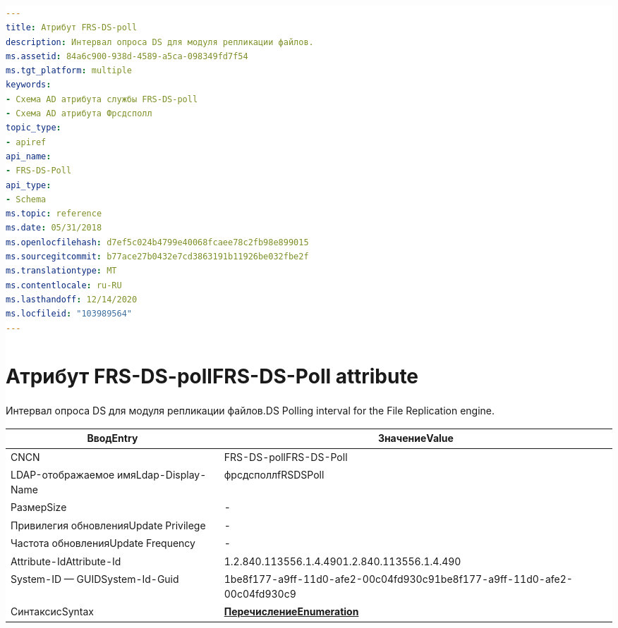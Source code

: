 ```yaml
---
title: Атрибут FRS-DS-poll
description: Интервал опроса DS для модуля репликации файлов.
ms.assetid: 84a6c900-938d-4589-a5ca-098349fd7f54
ms.tgt_platform: multiple
keywords:
- Схема AD атрибута службы FRS-DS-poll
- Схема AD атрибута Фрсдсполл
topic_type:
- apiref
api_name:
- FRS-DS-Poll
api_type:
- Schema
ms.topic: reference
ms.date: 05/31/2018
ms.openlocfilehash: d7ef5c024b4799e40068fcaee78c2fb98e899015
ms.sourcegitcommit: b77ace27b0432e7cd3863191b11926be032fbe2f
ms.translationtype: MT
ms.contentlocale: ru-RU
ms.lasthandoff: 12/14/2020
ms.locfileid: "103989564"
---
```

# <a name="frs-ds-poll-attribute"></a><span data-ttu-id="cf24c-105">Атрибут FRS-DS-poll</span><span class="sxs-lookup"><span data-stu-id="cf24c-105">FRS-DS-Poll attribute</span></span>

<span data-ttu-id="cf24c-106">Интервал опроса DS для модуля репликации файлов.</span><span class="sxs-lookup"><span data-stu-id="cf24c-106">DS Polling interval for the File Replication engine.</span></span>



| <span data-ttu-id="cf24c-107">Ввод</span><span class="sxs-lookup"><span data-stu-id="cf24c-107">Entry</span></span> | <span data-ttu-id="cf24c-108">Значение</span><span class="sxs-lookup"><span data-stu-id="cf24c-108">Value</span></span> |
|-------------------|--------------------------------------|
| <span data-ttu-id="cf24c-109">CN</span><span class="sxs-lookup"><span data-stu-id="cf24c-109">CN</span></span>                | <span data-ttu-id="cf24c-110">FRS-DS-poll</span><span class="sxs-lookup"><span data-stu-id="cf24c-110">FRS-DS-Poll</span></span>                          |
| <span data-ttu-id="cf24c-111">LDAP-отображаемое имя</span><span class="sxs-lookup"><span data-stu-id="cf24c-111">Ldap-Display-Name</span></span> | <span data-ttu-id="cf24c-112">фрсдсполл</span><span class="sxs-lookup"><span data-stu-id="cf24c-112">fRSDSPoll</span></span>                            |
| <span data-ttu-id="cf24c-113">Размер</span><span class="sxs-lookup"><span data-stu-id="cf24c-113">Size</span></span>              | \-                                   |
| <span data-ttu-id="cf24c-114">Привилегия обновления</span><span class="sxs-lookup"><span data-stu-id="cf24c-114">Update Privilege</span></span>  | \-                                   |
| <span data-ttu-id="cf24c-115">Частота обновления</span><span class="sxs-lookup"><span data-stu-id="cf24c-115">Update Frequency</span></span>  | \-                                   |
| <span data-ttu-id="cf24c-116">Attribute-Id</span><span class="sxs-lookup"><span data-stu-id="cf24c-116">Attribute-Id</span></span>      | <span data-ttu-id="cf24c-117">1.2.840.113556.1.4.490</span><span class="sxs-lookup"><span data-stu-id="cf24c-117">1.2.840.113556.1.4.490</span></span>               |
| <span data-ttu-id="cf24c-118">System-ID — GUID</span><span class="sxs-lookup"><span data-stu-id="cf24c-118">System-Id-Guid</span></span>    | <span data-ttu-id="cf24c-119">1be8f177-a9ff-11d0-afe2-00c04fd930c9</span><span class="sxs-lookup"><span data-stu-id="cf24c-119">1be8f177-a9ff-11d0-afe2-00c04fd930c9</span></span> |
| <span data-ttu-id="cf24c-120">Синтаксис</span><span class="sxs-lookup"><span data-stu-id="cf24c-120">Syntax</span></span>            | [<span data-ttu-id="cf24c-121">**Перечисление**</span><span class="sxs-lookup"><span data-stu-id="cf24c-121">**Enumeration**</span></span>](s-enumeration.md) |
